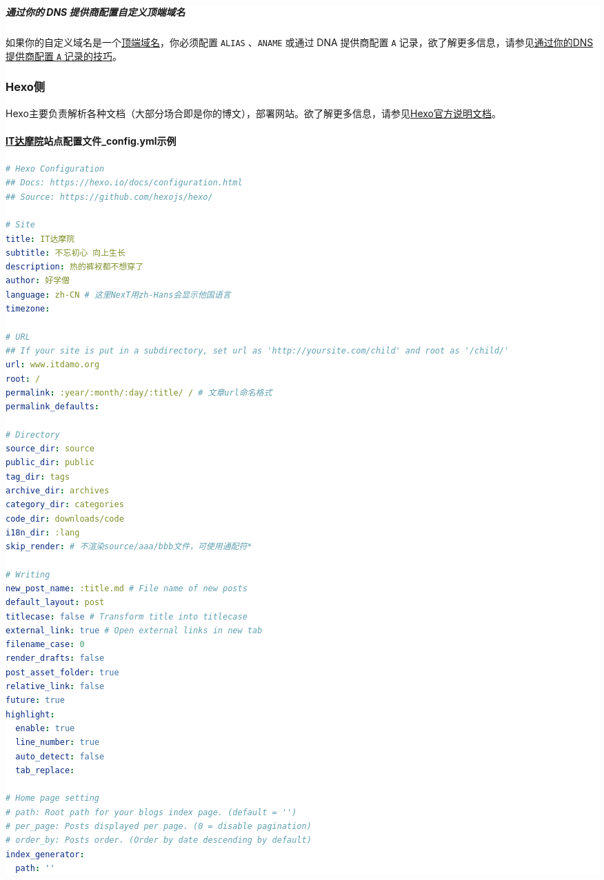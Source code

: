 ##### **通过你的 DNS 提供商配置自定义顶端域名**

如果你的自定义域名是一个[顶端域名](http://wiki.jikexueyuan.com/project/github-pages-basics/custom-domains.html)，你必须配置 `ALIAS` 、`ANAME` 或通过 DNA 提供商配置 `A` 记录，欲了解更多信息，请参见[通过你的DNS提供商配置 `A` 记录的技巧](http://wiki.jikexueyuan.com/project/github-pages-basics/tip-record.html)。

### Hexo侧

Hexo主要负责解析各种文档（大部分场合即是你的博文），部署网站。欲了解更多信息，请参见[Hexo官方说明文档](https://hexo.io/zh-cn/docs/)。

#### [IT达摩院](www.itdamo.org)站点配置文件_config.yml示例

```yaml
# Hexo Configuration
## Docs: https://hexo.io/docs/configuration.html
## Source: https://github.com/hexojs/hexo/

# Site
title: IT达摩院
subtitle: 不忘初心 向上生长
description: 热的裤衩都不想穿了
author: 好学僧
language: zh-CN # 这里NexT用zh-Hans会显示他国语言
timezone:

# URL
## If your site is put in a subdirectory, set url as 'http://yoursite.com/child' and root as '/child/'
url: www.itdamo.org
root: /
permalink: :year/:month/:day/:title/ / # 文章url命名格式
permalink_defaults:

# Directory
source_dir: source
public_dir: public
tag_dir: tags
archive_dir: archives
category_dir: categories
code_dir: downloads/code
i18n_dir: :lang
skip_render: # 不渲染source/aaa/bbb文件，可使用通配符*

# Writing
new_post_name: :title.md # File name of new posts
default_layout: post
titlecase: false # Transform title into titlecase
external_link: true # Open external links in new tab
filename_case: 0
render_drafts: false
post_asset_folder: true
relative_link: false
future: true
highlight:
  enable: true
  line_number: true
  auto_detect: false
  tab_replace:
  
# Home page setting
# path: Root path for your blogs index page. (default = '')
# per_page: Posts displayed per page. (0 = disable pagination)
# order_by: Posts order. (Order by date descending by default)
index_generator:
  path: ''
```